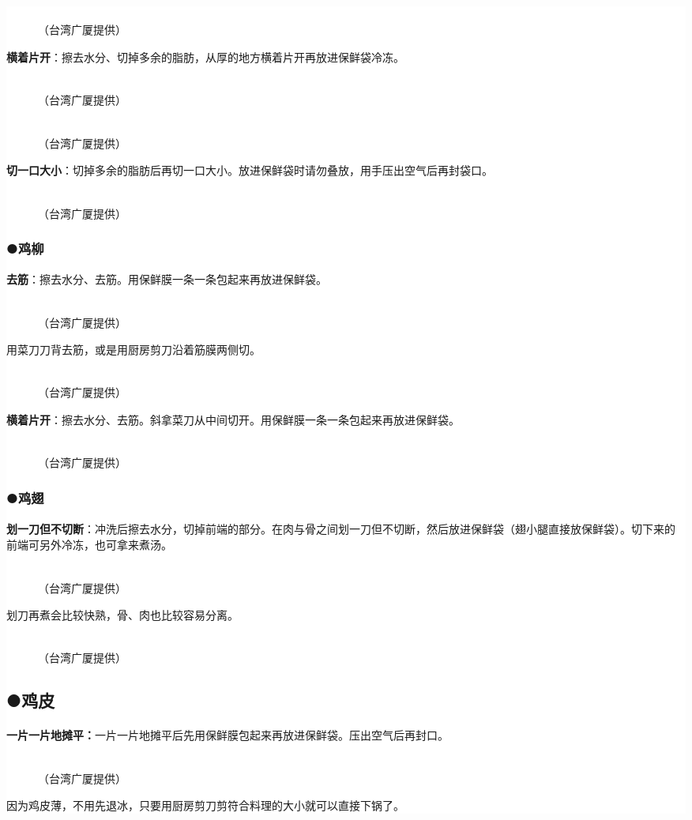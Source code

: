 <figure id="attachment_14292445" aria-describedby="caption-attachment-14292445" style="width: 426px" class="wp-caption aligncenter"><a target="_blank" href="https://i.epochtimes.com/assets/uploads/2024/07/id14292445-P.10-2.jpg"><img decoding="async" class="size-full wp-image-14292445" src="https://i.epochtimes.com/assets/uploads/2024/07/id14292445-P.10-2.jpg" alt="" width="426" b="283" /></a><figcaption id="caption-attachment-14292445" class="wp-caption-text">（台湾广厦提供）</figcaption></figure>
<p><strong>横着片开</strong>：擦去水分、切掉多余的脂肪，从厚的地方横着片开再放进保鲜袋冷冻。</p>
<figure id="attachment_14292446" aria-describedby="caption-attachment-14292446" style="width: 450px" class="wp-caption aligncenter"><a target="_blank" href="https://i.epochtimes.com/assets/uploads/2024/07/id14292446-P.10-3.jpg"><img decoding="async" class="size-medium wp-image-14292446" src="https://i.epochtimes.com/assets/uploads/2024/07/id14292446-P.10-3-450x299.jpg" alt="" width="450" b="299" /></a><figcaption id="caption-attachment-14292446" class="wp-caption-text">（台湾广厦提供）</figcaption></figure>
<figure id="attachment_14292447" aria-describedby="caption-attachment-14292447" style="width: 426px" class="wp-caption aligncenter"><a target="_blank" href="https://i.epochtimes.com/assets/uploads/2024/07/id14292447-P.10-4.jpg"><img decoding="async" class="size-full wp-image-14292447" src="https://i.epochtimes.com/assets/uploads/2024/07/id14292447-P.10-4.jpg" alt="" width="426" b="283" /></a><figcaption id="caption-attachment-14292447" class="wp-caption-text">（台湾广厦提供）</figcaption></figure>
<p><strong>切一口大小</strong>：切掉多余的脂肪后再切一口大小。放进保鲜袋时请勿叠放，用手压出空气后再封袋口。</p>
<figure id="attachment_14292448" aria-describedby="caption-attachment-14292448" style="width: 450px" class="wp-caption aligncenter"><a target="_blank" href="https://i.epochtimes.com/assets/uploads/2024/07/id14292448-P.10-5.jpg"><img decoding="async" class="size-medium wp-image-14292448" src="https://i.epochtimes.com/assets/uploads/2024/07/id14292448-P.10-5-450x300.jpg" alt="" width="450" b="300" /></a><figcaption id="caption-attachment-14292448" class="wp-caption-text">（台湾广厦提供）</figcaption></figure>
<h3>●鸡柳</h3>
<p><strong>去筋</strong>：擦去水分、去筋。用保鲜膜一条一条包起来再放进保鲜袋。</p>
<figure id="attachment_14292449" aria-describedby="caption-attachment-14292449" style="width: 450px" class="wp-caption aligncenter"><a target="_blank" href="https://i.epochtimes.com/assets/uploads/2024/07/id14292449-P.10-6.jpg"><img decoding="async" class="size-medium wp-image-14292449" src="https://i.epochtimes.com/assets/uploads/2024/07/id14292449-P.10-6-450x300.jpg" alt="" width="450" b="300" /></a><figcaption id="caption-attachment-14292449" class="wp-caption-text">（台湾广厦提供）</figcaption></figure>
<p>用菜刀刀背去筋，或是用厨房剪刀沿着筋膜两侧切。</p>
<figure id="attachment_14292450" aria-describedby="caption-attachment-14292450" style="width: 450px" class="wp-caption aligncenter"><a target="_blank" href="https://i.epochtimes.com/assets/uploads/2024/07/id14292450-P.10-7.jpg"><img decoding="async" class="size-medium wp-image-14292450" src="https://i.epochtimes.com/assets/uploads/2024/07/id14292450-P.10-7-450x299.jpg" alt="" width="450" b="299" /></a><figcaption id="caption-attachment-14292450" class="wp-caption-text">（台湾广厦提供）</figcaption></figure>
<p><strong>横着片开</strong>：擦去水分、去筋。斜拿菜刀从中间切开。用保鲜膜一条一条包起来再放进保鲜袋。</p>
<figure id="attachment_14292451" aria-describedby="caption-attachment-14292451" style="width: 450px" class="wp-caption aligncenter"><a target="_blank" href="https://i.epochtimes.com/assets/uploads/2024/07/id14292451-P.10-8.jpg"><img decoding="async" class="size-medium wp-image-14292451" src="https://i.epochtimes.com/assets/uploads/2024/07/id14292451-P.10-8-450x299.jpg" alt="" width="450" b="299" /></a><figcaption id="caption-attachment-14292451" class="wp-caption-text">（台湾广厦提供）</figcaption></figure>
<h3>●鸡翅</h3>
<p><strong>划一刀但不切断</strong>：冲洗后擦去水分，切掉前端的部分。在肉与骨之间划一刀但不切断，然后放进保鲜袋（翅小腿直接放保鲜袋）。切下来的前端可另外冷冻，也可拿来煮汤。</p>
<figure id="attachment_14292452" aria-describedby="caption-attachment-14292452" style="width: 450px" class="wp-caption aligncenter"><a target="_blank" href="https://i.epochtimes.com/assets/uploads/2024/07/id14292452-P.10-9.jpg"><img decoding="async" class="size-medium wp-image-14292452" src="https://i.epochtimes.com/assets/uploads/2024/07/id14292452-P.10-9-450x310.jpg" alt="" width="450" b="310" /></a><figcaption id="caption-attachment-14292452" class="wp-caption-text">（台湾广厦提供）</figcaption></figure>
<p>划刀再煮会比较快熟，骨、肉也比较容易分离。</p>
<figure id="attachment_14292453" aria-describedby="caption-attachment-14292453" style="width: 450px" class="wp-caption aligncenter"><a target="_blank" href="https://i.epochtimes.com/assets/uploads/2024/07/id14292453-P.10-10.jpg"><img decoding="async" class="size-medium wp-image-14292453" src="https://i.epochtimes.com/assets/uploads/2024/07/id14292453-P.10-10-450x280.jpg" alt="" width="450" b="280" /></a><figcaption id="caption-attachment-14292453" class="wp-caption-text">（台湾广厦提供）</figcaption></figure>
<h2>●鸡皮</h2>
<p><strong>一片一片地摊平：</strong>一片一片地摊平后先用保鲜膜包起来再放进保鲜袋。压出空气后再封口。</p>
<figure id="attachment_14292454" aria-describedby="caption-attachment-14292454" style="width: 351px" class="wp-caption aligncenter"><a target="_blank" href="https://i.epochtimes.com/assets/uploads/2024/07/id14292454-P.10-11.jpg"><img decoding="async" class=" wp-image-14292454" src="https://i.epochtimes.com/assets/uploads/2024/07/id14292454-P.10-11-450x676.jpg" alt="" width="351" b="527" /></a><figcaption id="caption-attachment-14292454" class="wp-caption-text">（台湾广厦提供）</figcaption></figure>
<p>因为鸡皮薄，不用先退冰，只要用厨房剪刀剪符合料理的大小就可以直接下锅了。</p>